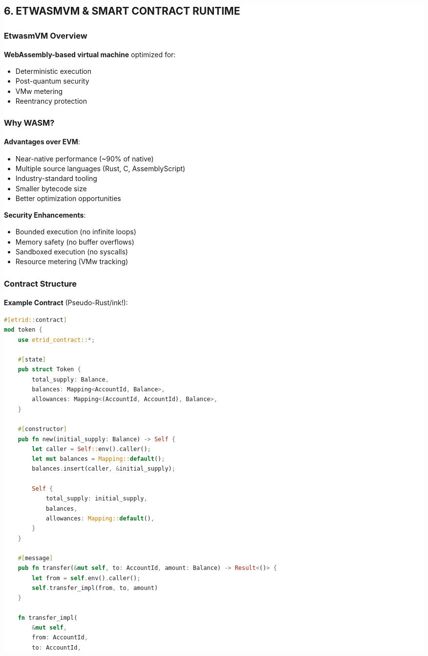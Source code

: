 
## 6. ETWASMVM & SMART CONTRACT RUNTIME

### EtwasmVM Overview

**WebAssembly-based virtual machine** optimized for:
- Deterministic execution
- Post-quantum security
- VMw metering
- Reentrancy protection

### Why WASM?

**Advantages over EVM**:
- Near-native performance (~90% of native)
- Multiple source languages (Rust, C, AssemblyScript)
- Industry-standard tooling
- Smaller bytecode size
- Better optimization opportunities

**Security Enhancements**:
- Bounded execution (no infinite loops)
- Memory safety (no buffer overflows)
- Sandboxed execution (no syscalls)
- Resource metering (VMw tracking)

### Contract Structure

**Example Contract** (Pseudo-Rust/ink!):
```rust
#[etrid::contract]
mod token {
    use etrid_contract::*;

    #[state]
    pub struct Token {
        total_supply: Balance,
        balances: Mapping<AccountId, Balance>,
        allowances: Mapping<(AccountId, AccountId), Balance>,
    }

    #[constructor]
    pub fn new(initial_supply: Balance) -> Self {
        let caller = Self::env().caller();
        let mut balances = Mapping::default();
        balances.insert(caller, &initial_supply);

        Self {
            total_supply: initial_supply,
            balances,
            allowances: Mapping::default(),
        }
    }

    #[message]
    pub fn transfer(&mut self, to: AccountId, amount: Balance) -> Result<()> {
        let from = self.env().caller();
        self.transfer_impl(from, to, amount)
    }

    fn transfer_impl(
        &mut self,
        from: AccountId,
        to: AccountId,
```